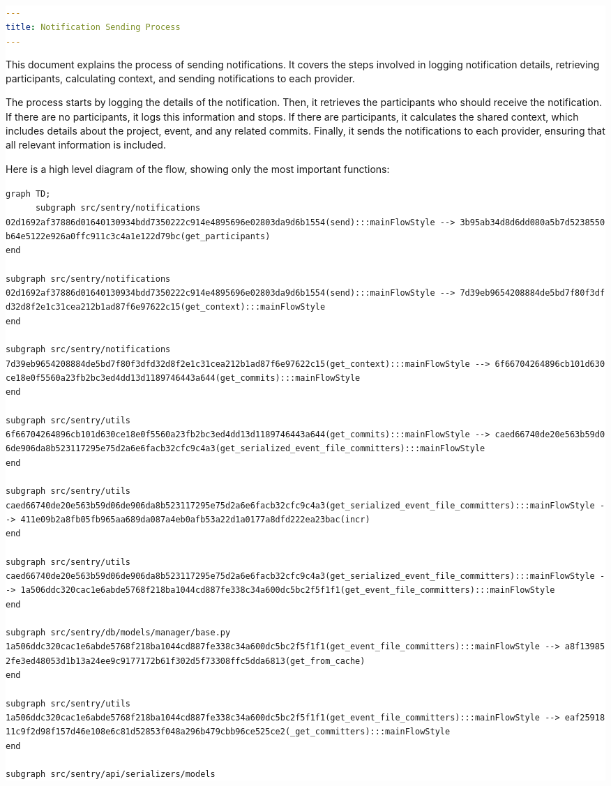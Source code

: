 ```yaml
---
title: Notification Sending Process
---
```

This document explains the process of sending notifications. It covers the steps involved in logging notification details, retrieving participants, calculating context, and sending notifications to each provider.

The process starts by logging the details of the notification. Then, it retrieves the participants who should receive the notification. If there are no participants, it logs this information and stops. If there are participants, it calculates the shared context, which includes details about the project, event, and any related commits. Finally, it sends the notifications to each provider, ensuring that all relevant information is included.

Here is a high level diagram of the flow, showing only the most important functions:

```mermaid
graph TD;
      subgraph src/sentry/notifications
02d1692af37886d01640130934bdd7350222c914e4895696e02803da9d6b1554(send):::mainFlowStyle --> 3b95ab34d8d6dd080a5b7d5238550b64e5122e926a0ffc911c3c4a1e122d79bc(get_participants)
end

subgraph src/sentry/notifications
02d1692af37886d01640130934bdd7350222c914e4895696e02803da9d6b1554(send):::mainFlowStyle --> 7d39eb9654208884de5bd7f80f3dfd32d8f2e1c31cea212b1ad87f6e97622c15(get_context):::mainFlowStyle
end

subgraph src/sentry/notifications
7d39eb9654208884de5bd7f80f3dfd32d8f2e1c31cea212b1ad87f6e97622c15(get_context):::mainFlowStyle --> 6f66704264896cb101d630ce18e0f5560a23fb2bc3ed4dd13d1189746443a644(get_commits):::mainFlowStyle
end

subgraph src/sentry/utils
6f66704264896cb101d630ce18e0f5560a23fb2bc3ed4dd13d1189746443a644(get_commits):::mainFlowStyle --> caed66740de20e563b59d06de906da8b523117295e75d2a6e6facb32cfc9c4a3(get_serialized_event_file_committers):::mainFlowStyle
end

subgraph src/sentry/utils
caed66740de20e563b59d06de906da8b523117295e75d2a6e6facb32cfc9c4a3(get_serialized_event_file_committers):::mainFlowStyle --> 411e09b2a8fb05fb965aa689da087a4eb0afb53a22d1a0177a8dfd222ea23bac(incr)
end

subgraph src/sentry/utils
caed66740de20e563b59d06de906da8b523117295e75d2a6e6facb32cfc9c4a3(get_serialized_event_file_committers):::mainFlowStyle --> 1a506ddc320cac1e6abde5768f218ba1044cd887fe338c34a600dc5bc2f5f1f1(get_event_file_committers):::mainFlowStyle
end

subgraph src/sentry/db/models/manager/base.py
1a506ddc320cac1e6abde5768f218ba1044cd887fe338c34a600dc5bc2f5f1f1(get_event_file_committers):::mainFlowStyle --> a8f139852fe3ed48053d1b13a24ee9c9177172b61f302d5f73308ffc5dda6813(get_from_cache)
end

subgraph src/sentry/utils
1a506ddc320cac1e6abde5768f218ba1044cd887fe338c34a600dc5bc2f5f1f1(get_event_file_committers):::mainFlowStyle --> eaf2591811c9f2d98f157d46e108e6c81d52853f048a296b479cbb96ce525ce2(_get_committers):::mainFlowStyle
end

subgraph src/sentry/api/serializers/models
```